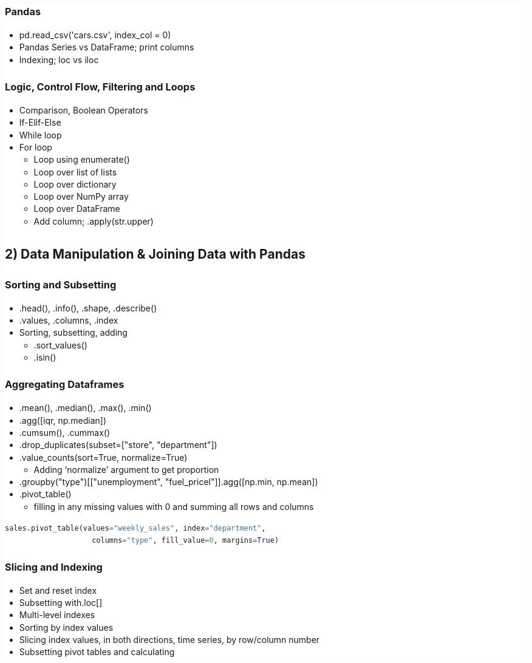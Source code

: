 ### Pandas
* pd.read_csv('cars.csv', index_col = 0)
* Pandas Series vs DataFrame; print columns
* Indexing; loc vs iloc

### Logic, Control Flow, Filtering and Loops
* Comparison, Boolean Operators
* If-Elif-Else
* While loop
* For loop
    * Loop using enumerate()
    * Loop over list of lists
    * Loop over dictionary
    * Loop over NumPy array
    * Loop over DataFrame
    * Add column; .apply(str.upper)



## 2) Data Manipulation & Joining Data with Pandas
### Sorting and Subsetting
* .head(), .info(), .shape, .describe()
* .values, .columns, .index
* Sorting, subsetting, adding
    * .sort_values()
    * .isin()


### Aggregating Dataframes
* .mean(), .median(), .max(), .min()
* .agg([iqr, np.median])
* .cumsum(), .cummax()
* .drop_duplicates(subset=["store", "department"])
* .value_counts(sort=True, normalize=True)
    * Adding ‘normalize’ argument to get proportion
* .groupby("type")[["unemployment", "fuel_pricel"]].agg([np.min, np.mean])
* .pivot_table()
    * filling in any missing values with 0 and summing all rows and columns

```python
sales.pivot_table(values="weekly_sales", index="department", 
                    columns="type", fill_value=0, margins=True)
```

### Slicing and Indexing
* Set and reset index
* Subsetting with.loc[]
* Multi-level indexes
* Sorting by index values
* Slicing index values, in both directions, time series, by row/column number
* Subsetting pivot tables and calculating
